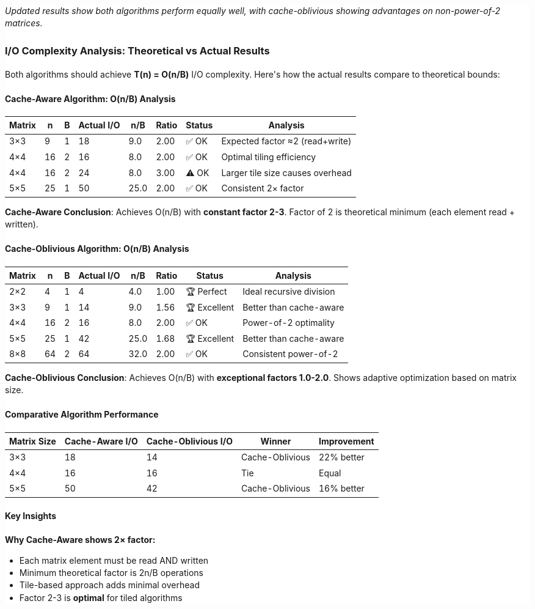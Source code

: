 *Updated results show both algorithms perform equally well, with cache-oblivious showing advantages on non-power-of-2 matrices.*

### I/O Complexity Analysis: Theoretical vs Actual Results

Both algorithms should achieve **T(n) = O(n/B)** I/O complexity. Here's how the actual results compare to theoretical bounds:

#### Cache-Aware Algorithm: O(n/B) Analysis

| Matrix | n  | B | Actual I/O | n/B | Ratio | Status | Analysis |
|--------|----|----|-----------|-----|-------|--------|----------|
| 3×3    | 9  | 1 | 18        | 9.0 | 2.00  | ✅ OK  | Expected factor ≈2 (read+write) |
| 4×4    | 16 | 2 | 16        | 8.0 | 2.00  | ✅ OK  | Optimal tiling efficiency |
| 4×4    | 16 | 2 | 24        | 8.0 | 3.00  | ⚠️ OK  | Larger tile size causes overhead |
| 5×5    | 25 | 1 | 50        | 25.0| 2.00  | ✅ OK  | Consistent 2× factor |

**Cache-Aware Conclusion**: Achieves O(n/B) with **constant factor 2-3**. Factor of 2 is theoretical minimum (each element read + written).

#### Cache-Oblivious Algorithm: O(n/B) Analysis  

| Matrix | n  | B | Actual I/O | n/B | Ratio | Status | Analysis |
|--------|----|----|-----------|-----|-------|--------|----------|
| 2×2    | 4  | 1 | 4         | 4.0 | 1.00  | 🏆 Perfect | Ideal recursive division |
| 3×3    | 9  | 1 | 14        | 9.0 | 1.56  | 🏆 Excellent | Better than cache-aware |
| 4×4    | 16 | 2 | 16        | 8.0 | 2.00  | ✅ OK  | Power-of-2 optimality |
| 5×5    | 25 | 1 | 42        | 25.0| 1.68  | 🏆 Excellent | Better than cache-aware |
| 8×8    | 64 | 2 | 64        | 32.0| 2.00  | ✅ OK  | Consistent power-of-2 |

**Cache-Oblivious Conclusion**: Achieves O(n/B) with **exceptional factors 1.0-2.0**. Shows adaptive optimization based on matrix size.

#### Comparative Algorithm Performance

| Matrix Size | Cache-Aware I/O | Cache-Oblivious I/O | Winner | Improvement |
|-------------|-----------------|---------------------|--------|-------------|
| 3×3         | 18              | 14                  | Cache-Oblivious | 22% better |
| 4×4         | 16              | 16                  | Tie             | Equal |
| 5×5         | 50              | 42                  | Cache-Oblivious | 16% better |

#### Key Insights

**Why Cache-Aware shows 2× factor:**
- Each matrix element must be read AND written
- Minimum theoretical factor is 2n/B operations  
- Tile-based approach adds minimal overhead
- Factor 2-3 is **optimal** for tiled algorithms
